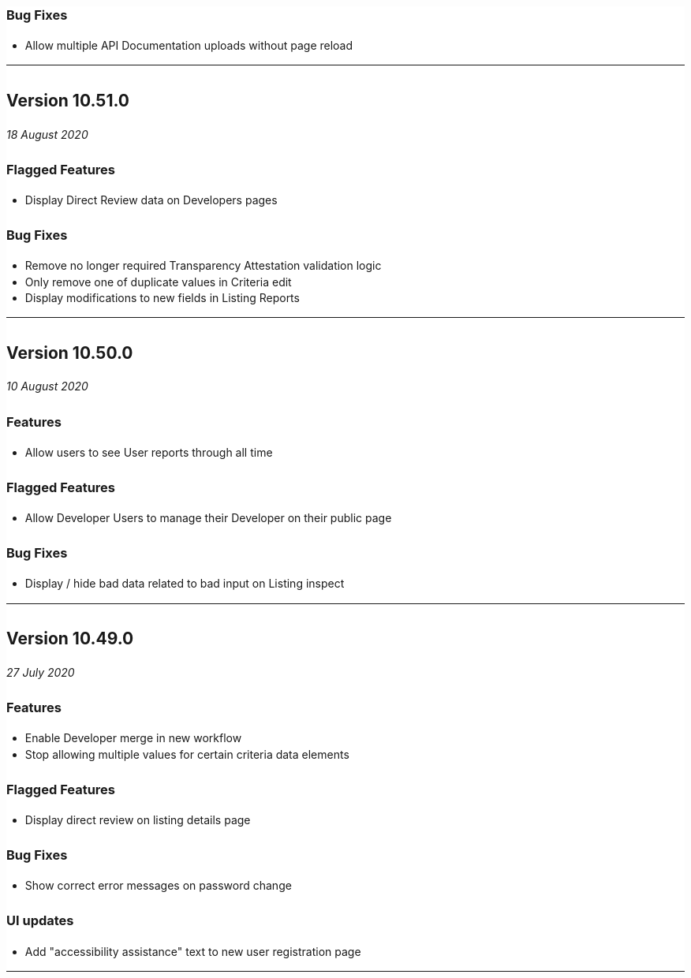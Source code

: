 ### Bug Fixes
* Allow multiple API Documentation uploads without page reload

---

## Version 10.51.0
_18 August 2020_

### Flagged Features
* Display Direct Review data on Developers pages

### Bug Fixes
* Remove no longer required Transparency Attestation validation logic
* Only remove one of duplicate values in Criteria edit
* Display modifications to new fields in Listing Reports

---

## Version 10.50.0
_10 August 2020_

### Features
* Allow users to see User reports through all time

### Flagged Features
* Allow Developer Users to manage their Developer on their public page

### Bug Fixes
* Display / hide bad data related to bad input on Listing inspect

---

## Version 10.49.0
_27 July 2020_

### Features
* Enable Developer merge in new workflow
* Stop allowing multiple values for certain criteria data elements

### Flagged Features
* Display direct review on listing details page

### Bug Fixes
* Show correct error messages on password change

### UI updates
* Add "accessibility assistance" text to new user registration page

---